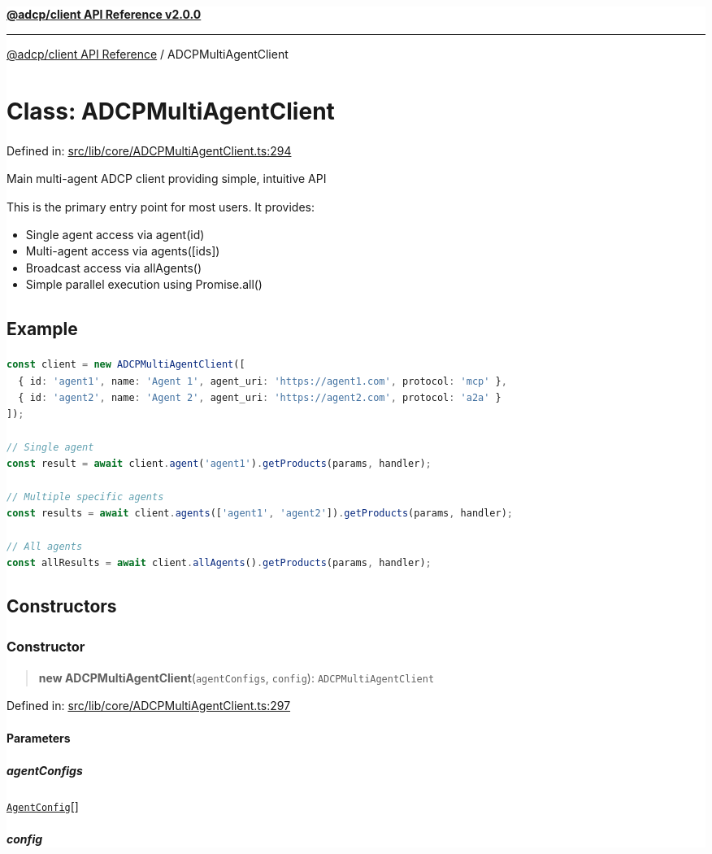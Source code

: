 [**@adcp/client API Reference v2.0.0**](../README.md)

***

[@adcp/client API Reference](../README.md) / ADCPMultiAgentClient

# Class: ADCPMultiAgentClient

Defined in: [src/lib/core/ADCPMultiAgentClient.ts:294](https://github.com/adcontextprotocol/adcp-client/blob/e8953d756e5ce5fafa76c5e8fa2f0316f0da0998/src/lib/core/ADCPMultiAgentClient.ts#L294)

Main multi-agent ADCP client providing simple, intuitive API

This is the primary entry point for most users. It provides:
- Single agent access via agent(id)
- Multi-agent access via agents([ids])  
- Broadcast access via allAgents()
- Simple parallel execution using Promise.all()

## Example

```typescript
const client = new ADCPMultiAgentClient([
  { id: 'agent1', name: 'Agent 1', agent_uri: 'https://agent1.com', protocol: 'mcp' },
  { id: 'agent2', name: 'Agent 2', agent_uri: 'https://agent2.com', protocol: 'a2a' }
]);

// Single agent
const result = await client.agent('agent1').getProducts(params, handler);

// Multiple specific agents  
const results = await client.agents(['agent1', 'agent2']).getProducts(params, handler);

// All agents
const allResults = await client.allAgents().getProducts(params, handler);
```

## Constructors

### Constructor

> **new ADCPMultiAgentClient**(`agentConfigs`, `config`): `ADCPMultiAgentClient`

Defined in: [src/lib/core/ADCPMultiAgentClient.ts:297](https://github.com/adcontextprotocol/adcp-client/blob/e8953d756e5ce5fafa76c5e8fa2f0316f0da0998/src/lib/core/ADCPMultiAgentClient.ts#L297)

#### Parameters

##### agentConfigs

[`AgentConfig`](../interfaces/AgentConfig.md)[]

##### config
